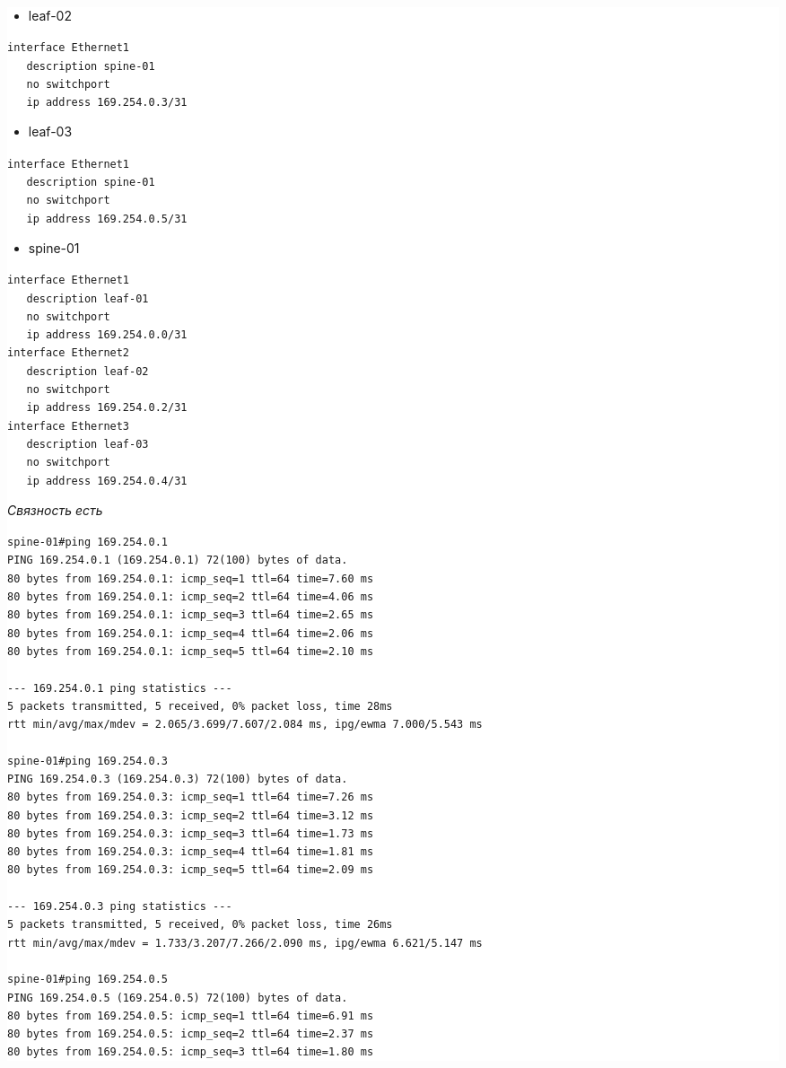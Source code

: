 * leaf-02

```
interface Ethernet1
   description spine-01
   no switchport
   ip address 169.254.0.3/31
```

* leaf-03

```
interface Ethernet1
   description spine-01
   no switchport
   ip address 169.254.0.5/31
```

* spine-01

```
interface Ethernet1
   description leaf-01
   no switchport
   ip address 169.254.0.0/31
interface Ethernet2
   description leaf-02
   no switchport
   ip address 169.254.0.2/31
interface Ethernet3
   description leaf-03
   no switchport
   ip address 169.254.0.4/31

```

_Связность есть_

```
spine-01#ping 169.254.0.1
PING 169.254.0.1 (169.254.0.1) 72(100) bytes of data.
80 bytes from 169.254.0.1: icmp_seq=1 ttl=64 time=7.60 ms
80 bytes from 169.254.0.1: icmp_seq=2 ttl=64 time=4.06 ms
80 bytes from 169.254.0.1: icmp_seq=3 ttl=64 time=2.65 ms
80 bytes from 169.254.0.1: icmp_seq=4 ttl=64 time=2.06 ms
80 bytes from 169.254.0.1: icmp_seq=5 ttl=64 time=2.10 ms

--- 169.254.0.1 ping statistics ---
5 packets transmitted, 5 received, 0% packet loss, time 28ms
rtt min/avg/max/mdev = 2.065/3.699/7.607/2.084 ms, ipg/ewma 7.000/5.543 ms

spine-01#ping 169.254.0.3
PING 169.254.0.3 (169.254.0.3) 72(100) bytes of data.
80 bytes from 169.254.0.3: icmp_seq=1 ttl=64 time=7.26 ms
80 bytes from 169.254.0.3: icmp_seq=2 ttl=64 time=3.12 ms
80 bytes from 169.254.0.3: icmp_seq=3 ttl=64 time=1.73 ms
80 bytes from 169.254.0.3: icmp_seq=4 ttl=64 time=1.81 ms
80 bytes from 169.254.0.3: icmp_seq=5 ttl=64 time=2.09 ms

--- 169.254.0.3 ping statistics ---
5 packets transmitted, 5 received, 0% packet loss, time 26ms
rtt min/avg/max/mdev = 1.733/3.207/7.266/2.090 ms, ipg/ewma 6.621/5.147 ms

spine-01#ping 169.254.0.5
PING 169.254.0.5 (169.254.0.5) 72(100) bytes of data.
80 bytes from 169.254.0.5: icmp_seq=1 ttl=64 time=6.91 ms
80 bytes from 169.254.0.5: icmp_seq=2 ttl=64 time=2.37 ms
80 bytes from 169.254.0.5: icmp_seq=3 ttl=64 time=1.80 ms
```